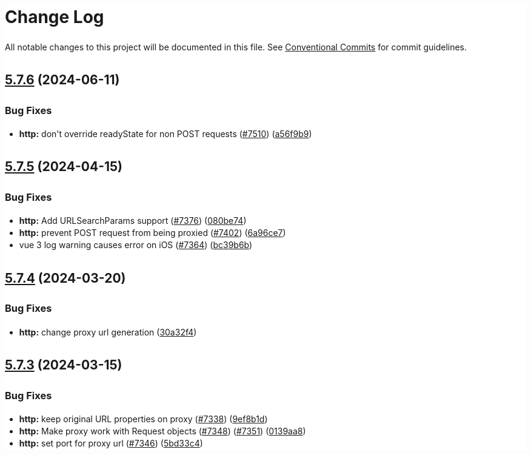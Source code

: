 # Change Log

All notable changes to this project will be documented in this file.
See [Conventional Commits](https://conventionalcommits.org) for commit guidelines.

## [5.7.6](https://github.com/ionic-team/capacitor/compare/5.7.5...5.7.6) (2024-06-11)

### Bug Fixes

- **http:** don't override readyState for non POST requests ([#7510](https://github.com/ionic-team/capacitor/issues/7510)) ([a56f9b9](https://github.com/ionic-team/capacitor/commit/a56f9b9262ffc43a4c73fea947991245102433d8))

## [5.7.5](https://github.com/ionic-team/capacitor/compare/5.7.4...5.7.5) (2024-04-15)

### Bug Fixes

- **http:** Add URLSearchParams support ([#7376](https://github.com/ionic-team/capacitor/issues/7376)) ([080be74](https://github.com/ionic-team/capacitor/commit/080be74fa8ebb58d1f30a272c35f854506573620))
- **http:** prevent POST request from being proxied ([#7402](https://github.com/ionic-team/capacitor/issues/7402)) ([6a96ce7](https://github.com/ionic-team/capacitor/commit/6a96ce727668fd03501382fad4e350775f2e1ac9))
- vue 3 log warning causes error on iOS ([#7364](https://github.com/ionic-team/capacitor/issues/7364)) ([bc39b6b](https://github.com/ionic-team/capacitor/commit/bc39b6b8cfc59bcba934a181f71df9d9e756ea42))

## [5.7.4](https://github.com/ionic-team/capacitor/compare/5.7.3...5.7.4) (2024-03-20)

### Bug Fixes

- **http:** change proxy url generation ([30a32f4](https://github.com/ionic-team/capacitor/commit/30a32f467fb4c5cc6c4e1b98e55f97a8c14befa5))

## [5.7.3](https://github.com/ionic-team/capacitor/compare/5.7.2...5.7.3) (2024-03-15)

### Bug Fixes

- **http:** keep original URL properties on proxy ([#7338](https://github.com/ionic-team/capacitor/issues/7338)) ([9ef8b1d](https://github.com/ionic-team/capacitor/commit/9ef8b1d5bc9ef596d5a3742dc34f053c47a3fc74))
- **http:** Make proxy work with Request objects ([#7348](https://github.com/ionic-team/capacitor/issues/7348)) ([#7351](https://github.com/ionic-team/capacitor/issues/7351)) ([0139aa8](https://github.com/ionic-team/capacitor/commit/0139aa8cf3ad86f688b5af29172287c57df01b2e))
- **http:** set port for proxy url ([#7346](https://github.com/ionic-team/capacitor/issues/7346)) ([5bd33c4](https://github.com/ionic-team/capacitor/commit/5bd33c4080be4f9cd7ba4c27a0036d7004bea291))

